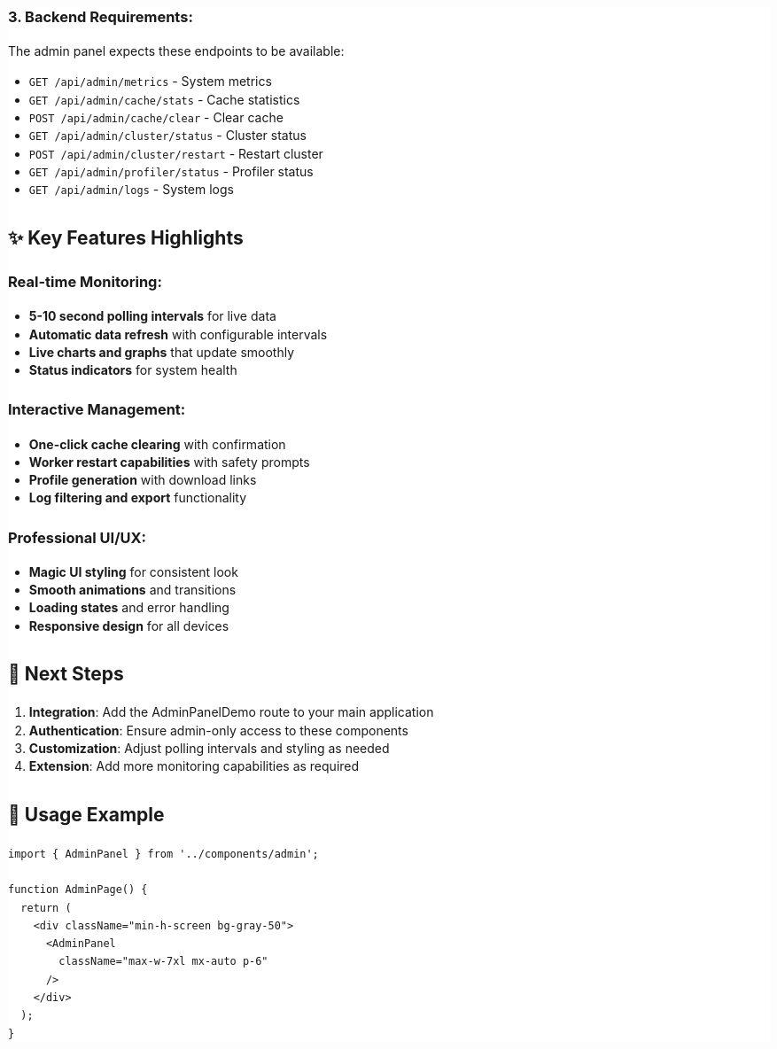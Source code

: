 ### 3. **Backend Requirements**:
The admin panel expects these endpoints to be available:
- `GET /api/admin/metrics` - System metrics
- `GET /api/admin/cache/stats` - Cache statistics
- `POST /api/admin/cache/clear` - Clear cache
- `GET /api/admin/cluster/status` - Cluster status
- `POST /api/admin/cluster/restart` - Restart cluster
- `GET /api/admin/profiler/status` - Profiler status
- `GET /api/admin/logs` - System logs

## ✨ Key Features Highlights

### Real-time Monitoring:
- **5-10 second polling intervals** for live data
- **Automatic data refresh** with configurable intervals
- **Live charts and graphs** that update smoothly
- **Status indicators** for system health

### Interactive Management:
- **One-click cache clearing** with confirmation
- **Worker restart capabilities** with safety prompts
- **Profile generation** with download links
- **Log filtering and export** functionality

### Professional UI/UX:
- **Magic UI styling** for consistent look
- **Smooth animations** and transitions
- **Loading states** and error handling
- **Responsive design** for all devices

## 🎯 Next Steps

1. **Integration**: Add the AdminPanelDemo route to your main application
2. **Authentication**: Ensure admin-only access to these components
3. **Customization**: Adjust polling intervals and styling as needed
4. **Extension**: Add more monitoring capabilities as required

## 📖 Usage Example

```tsx
import { AdminPanel } from '../components/admin';

function AdminPage() {
  return (
    <div className="min-h-screen bg-gray-50">
      <AdminPanel 
        className="max-w-7xl mx-auto p-6"
      />
    </div>
  );
}
```
